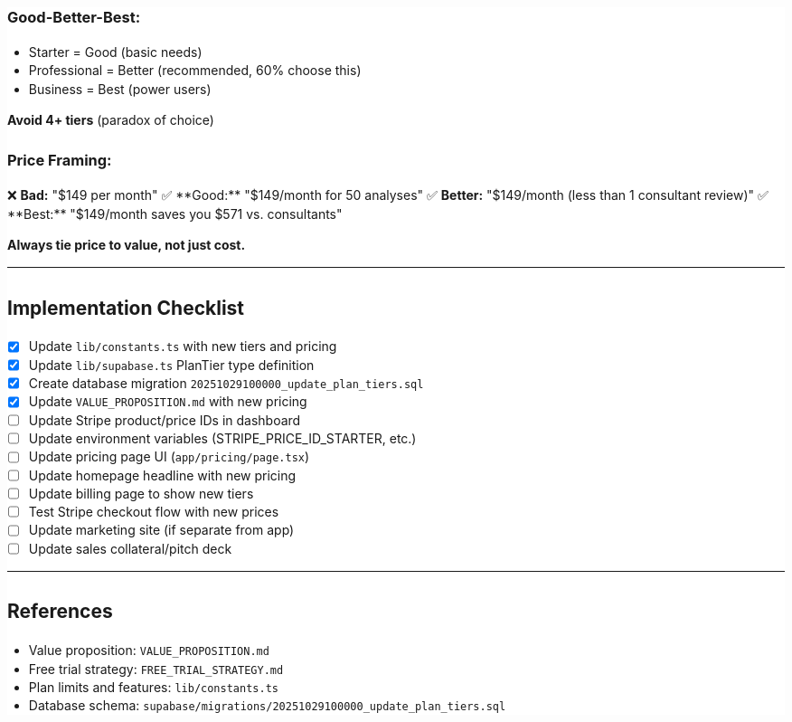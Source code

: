 ### **Good-Better-Best:**
- Starter = Good (basic needs)
- Professional = Better (recommended, 60% choose this)
- Business = Best (power users)

**Avoid 4+ tiers** (paradox of choice)

### **Price Framing:**

❌ **Bad:** "$149 per month"
✅ **Good:** "$149/month for 50 analyses"
✅ **Better:** "$149/month (less than 1 consultant review)"
✅ **Best:** "$149/month saves you $571 vs. consultants"

**Always tie price to value, not just cost.**

---

## Implementation Checklist

- [x] Update `lib/constants.ts` with new tiers and pricing
- [x] Update `lib/supabase.ts` PlanTier type definition
- [x] Create database migration `20251029100000_update_plan_tiers.sql`
- [x] Update `VALUE_PROPOSITION.md` with new pricing
- [ ] Update Stripe product/price IDs in dashboard
- [ ] Update environment variables (STRIPE_PRICE_ID_STARTER, etc.)
- [ ] Update pricing page UI (`app/pricing/page.tsx`)
- [ ] Update homepage headline with new pricing
- [ ] Update billing page to show new tiers
- [ ] Test Stripe checkout flow with new prices
- [ ] Update marketing site (if separate from app)
- [ ] Update sales collateral/pitch deck

---

## References

- Value proposition: `VALUE_PROPOSITION.md`
- Free trial strategy: `FREE_TRIAL_STRATEGY.md`
- Plan limits and features: `lib/constants.ts`
- Database schema: `supabase/migrations/20251029100000_update_plan_tiers.sql`
